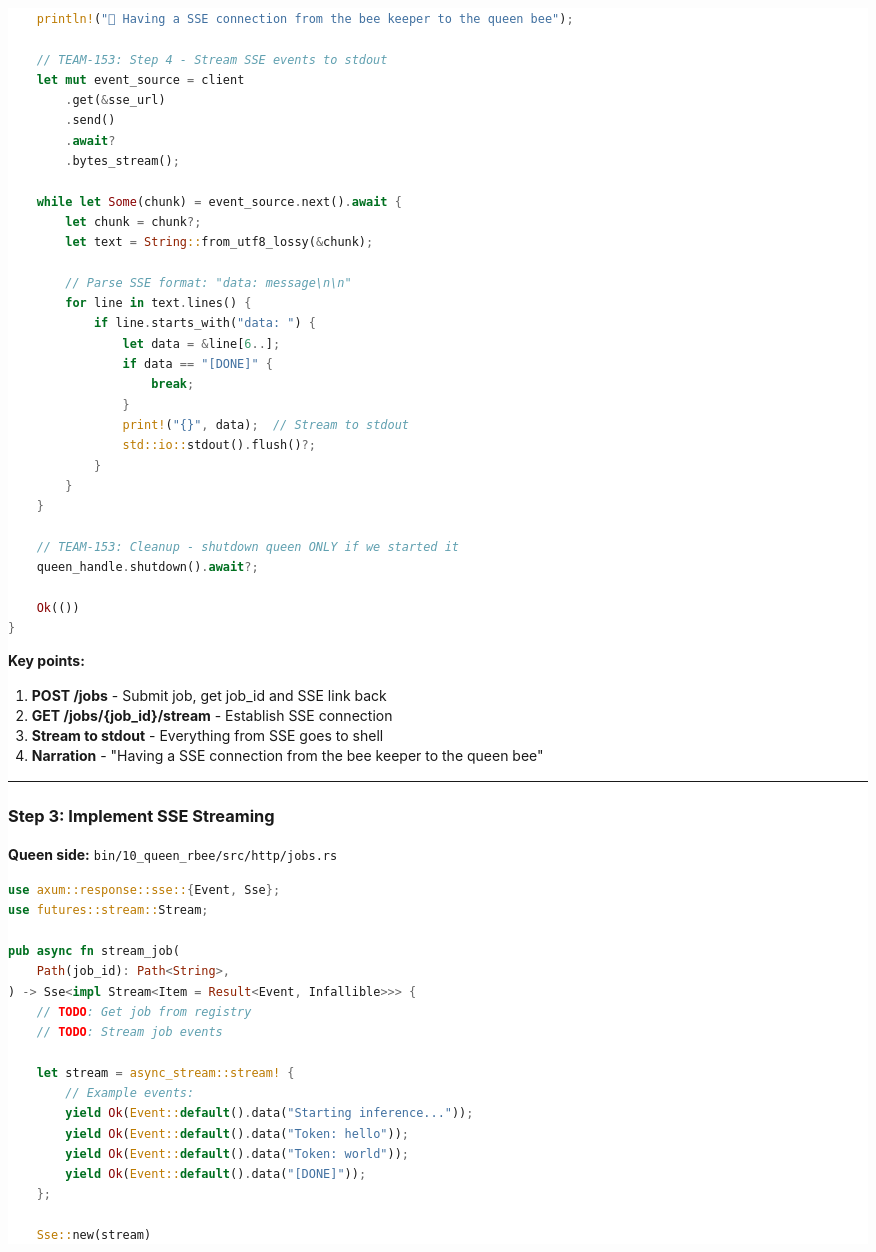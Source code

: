 ```rust
    println!("🔗 Having a SSE connection from the bee keeper to the queen bee");
    
    // TEAM-153: Step 4 - Stream SSE events to stdout
    let mut event_source = client
        .get(&sse_url)
        .send()
        .await?
        .bytes_stream();
    
    while let Some(chunk) = event_source.next().await {
        let chunk = chunk?;
        let text = String::from_utf8_lossy(&chunk);
        
        // Parse SSE format: "data: message\n\n"
        for line in text.lines() {
            if line.starts_with("data: ") {
                let data = &line[6..];
                if data == "[DONE]" {
                    break;
                }
                print!("{}", data);  // Stream to stdout
                std::io::stdout().flush()?;
            }
        }
    }
    
    // TEAM-153: Cleanup - shutdown queen ONLY if we started it
    queen_handle.shutdown().await?;
    
    Ok(())
}
```

**Key points:**
1. **POST /jobs** - Submit job, get job_id and SSE link back
2. **GET /jobs/{job_id}/stream** - Establish SSE connection
3. **Stream to stdout** - Everything from SSE goes to shell
4. **Narration** - "Having a SSE connection from the bee keeper to the queen bee"

---

### Step 3: Implement SSE Streaming

**Queen side:** `bin/10_queen_rbee/src/http/jobs.rs`

```rust
use axum::response::sse::{Event, Sse};
use futures::stream::Stream;

pub async fn stream_job(
    Path(job_id): Path<String>,
) -> Sse<impl Stream<Item = Result<Event, Infallible>>> {
    // TODO: Get job from registry
    // TODO: Stream job events
    
    let stream = async_stream::stream! {
        // Example events:
        yield Ok(Event::default().data("Starting inference..."));
        yield Ok(Event::default().data("Token: hello"));
        yield Ok(Event::default().data("Token: world"));
        yield Ok(Event::default().data("[DONE]"));
    };
    
    Sse::new(stream)
```